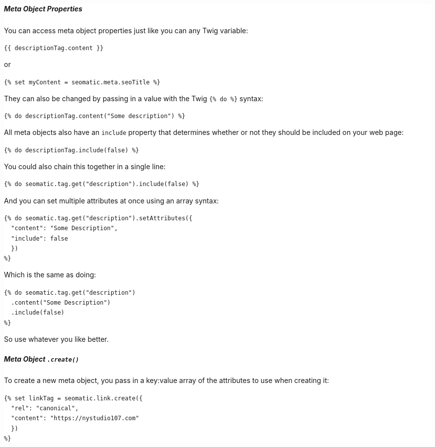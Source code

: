##### Meta Object Properties

You can access meta object properties just like you can any Twig variable:

```twig
{{ descriptionTag.content }}
```
or
```twig
{% set myContent = seomatic.meta.seoTitle %}
```

They can also be changed by passing in a value with the Twig `{% do %}` syntax:


```twig
{% do descriptionTag.content("Some description") %}
```

All meta objects also have an `include` property that determines whether or not they should be included on your web page:

```twig
{% do descriptionTag.include(false) %}
```

You could also chain this together in a single line:
```twig
{% do seomatic.tag.get("description").include(false) %}
```

And you can set multiple attributes at once using an array syntax:

```twig
{% do seomatic.tag.get("description").setAttributes({
  "content": "Some Description",
  "include": false
  })
%}
```

Which is the same as doing:


```twig
{% do seomatic.tag.get("description")
  .content("Some Description")
  .include(false)
%}
```

So use whatever you like better.

##### Meta Object `.create()`

To create a new meta object, you pass in a key:value array of the attributes to use when creating it:

```twig
{% set linkTag = seomatic.link.create({
  "rel": "canonical",
  "content": "https://nystudio107.com"
  })
%}
```
